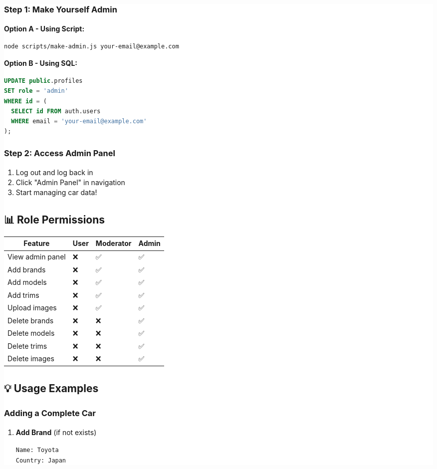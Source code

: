 ### Step 1: Make Yourself Admin

**Option A - Using Script:**
```bash
node scripts/make-admin.js your-email@example.com
```

**Option B - Using SQL:**
```sql
UPDATE public.profiles
SET role = 'admin'
WHERE id = (
  SELECT id FROM auth.users 
  WHERE email = 'your-email@example.com'
);
```

### Step 2: Access Admin Panel

1. Log out and log back in
2. Click "Admin Panel" in navigation
3. Start managing car data!

## 📊 Role Permissions

| Feature | User | Moderator | Admin |
|---------|------|-----------|-------|
| View admin panel | ❌ | ✅ | ✅ |
| Add brands | ❌ | ✅ | ✅ |
| Add models | ❌ | ✅ | ✅ |
| Add trims | ❌ | ✅ | ✅ |
| Upload images | ❌ | ✅ | ✅ |
| Delete brands | ❌ | ❌ | ✅ |
| Delete models | ❌ | ❌ | ✅ |
| Delete trims | ❌ | ❌ | ✅ |
| Delete images | ❌ | ❌ | ✅ |

## 💡 Usage Examples

### Adding a Complete Car

1. **Add Brand** (if not exists)
   ```
   Name: Toyota
   Country: Japan
   ```
